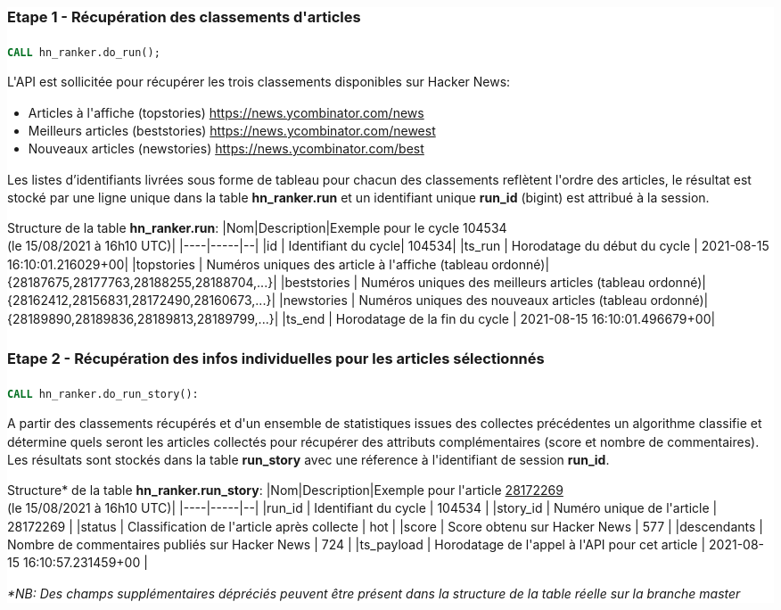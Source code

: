 ### Etape 1 - Récupération des classements d'articles
```sql
CALL hn_ranker.do_run();
```
L'API est sollicitée pour récupérer les trois classements disponibles sur Hacker News:
- Articles à l'affiche (topstories) https://news.ycombinator.com/news
- Meilleurs articles (beststories) https://news.ycombinator.com/newest
- Nouveaux articles (newstories) https://news.ycombinator.com/best

Les listes d’identifiants livrées sous forme de tableau pour chacun des classements reflètent l'ordre des articles, le résultat est stocké par une ligne unique dans la table **hn_ranker.run** et un identifiant unique **run_id** (bigint) est attribué à la session.

Structure de la table **hn_ranker.run**:
|Nom|Description|Exemple pour le cycle 104534<br>(le 15/08/2021 à 16h10 UTC)|
|----|-----|--|
|id          | Identifiant du cycle| 104534| 
|ts_run      | Horodatage du début du cycle | 2021-08-15 16:10:01.216029+00| 
|topstories  | Numéros uniques des article à l'affiche (tableau ordonné)|  {28187675,28177763,28188255,28188704,...}| 
|beststories | Numéros uniques des meilleurs articles (tableau ordonné)|{28162412,28156831,28172490,28160673,...}| 
|newstories  | Numéros uniques des nouveaux articles (tableau ordonné)|{28189890,28189836,28189813,28189799,...}| 
|ts_end      | Horodatage de la fin du cycle | 2021-08-15 16:10:01.496679+00| 

### Etape 2 - Récupération des infos individuelles pour les articles sélectionnés<br>
```sql
CALL hn_ranker.do_run_story():
```
A partir des classements récupérés et d'un ensemble de statistiques issues des collectes précédentes un algorithme classifie et détermine quels seront les articles collectés pour récupérer des attributs complémentaires (score et nombre de commentaires). Les résultats sont stockés dans la table **run_story** avec une réference à l'identifiant de session **run_id**.

Structure\* de la table **hn_ranker.run_story**:
|Nom|Description|Exemple pour l'article [28172269](https://news.ycombinator.com/item?id=28172269)<br>(le 15/08/2021 à 16h10 UTC)|
|----|-----|--|
|run_id           | Identifiant du cycle |  104534 |
|story_id         | Numéro unique de l'article |  28172269 |
|status           | Classification de l'article après collecte |  hot |
|score            | Score obtenu sur Hacker News |  577 |
|descendants      | Nombre de commentaires publiés sur Hacker News |  724 |
|ts_payload       | Horodatage de l'appel à l'API pour cet article |  2021-08-15 16:10:57.231459+00 |


*\*NB: Des champs supplémentaires dépréciés peuvent être présent dans la structure de la table réelle sur la branche master*
